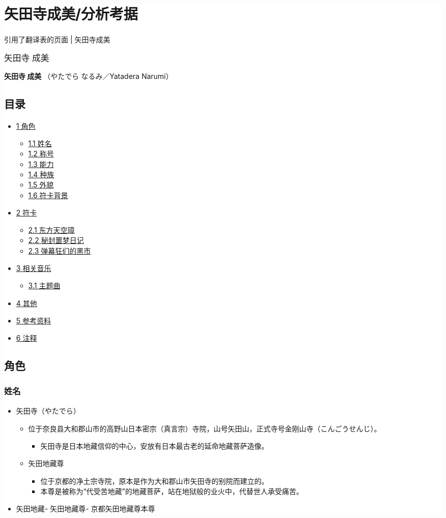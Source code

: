 # 矢田寺成美/分析考据



引用了翻译表的页面 | 矢田寺成美

  
<big>矢田寺 成美</big>  

 **矢田寺 成美** （やたでら なるみ／Yatadera Narumi）
  

## 目录

- [1 角色](#角色)

  - [1.1 姓名](#姓名)
  - [1.2 称号](#称号)
  - [1.3 能力](#能力)
  - [1.4 种族](#种族)
  - [1.5 外貌](#外貌)
  - [1.6 符卡背景](#符卡背景)



- [2 符卡](#符卡)

  - [2.1 东方天空璋](#东方天空璋)
  - [2.2 秘封噩梦日记](#秘封噩梦日记)
  - [2.3 弹幕狂们的黑市](#弹幕狂们的黑市)



- [3 相关音乐](#相关音乐)

  - [3.1 主题曲](#主题曲)



- [4 其他](#其他)
- [5 参考资料](#参考资料)
- [6 注释](#注释)




## 角色
### 姓名
- 矢田寺（やたでら）
  - 位于奈良县大和郡山市的高野山日本密宗（真言宗）寺院，山号矢田山，正式寺号金刚山寺（こんごうせんじ）。
    - 矢田寺是日本地藏信仰的中心，安放有日本最古老的延命地藏菩萨造像。

  - 矢田地藏尊
    - 位于京都的净土宗寺院，原本是作为大和郡山市矢田寺的别院而建立的。
    - 本尊是被称为“代受苦地藏”的地藏菩萨，站在地狱般的业火中，代替世人承受痛苦。



- [](./文件-矢田地藏.png.md)矢田地藏- [](./文件-矢田地藏尊.jpg.md)矢田地藏尊- [](./文件-京都矢田地藏尊地藏像.jpg.md)京都矢田地藏尊本尊

